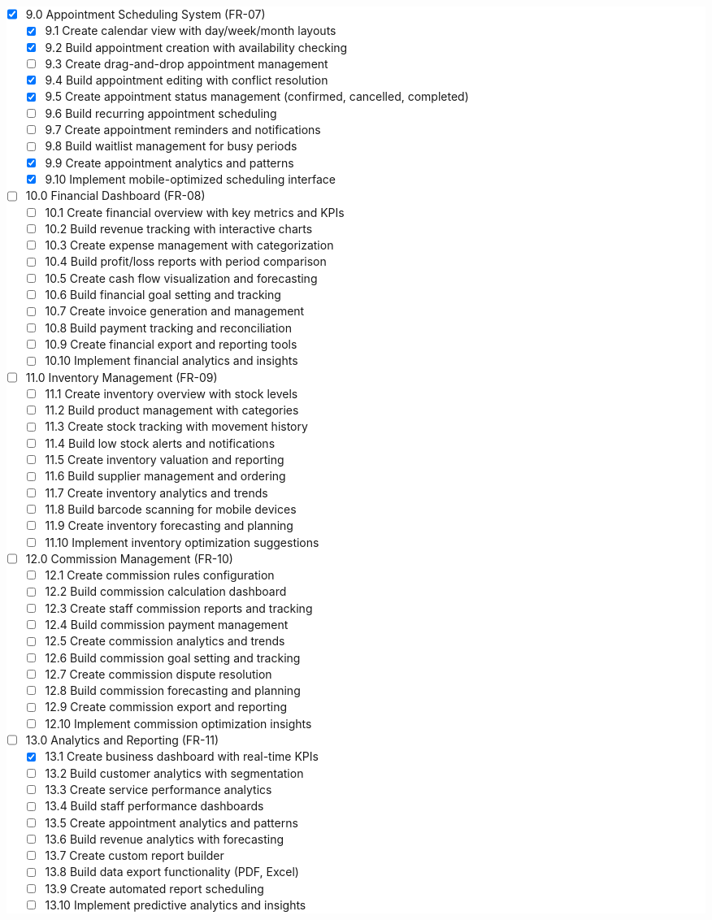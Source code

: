 - [x] 9.0 Appointment Scheduling System (FR-07)
  - [x] 9.1 Create calendar view with day/week/month layouts
  - [x] 9.2 Build appointment creation with availability checking
  - [ ] 9.3 Create drag-and-drop appointment management
  - [x] 9.4 Build appointment editing with conflict resolution
  - [x] 9.5 Create appointment status management (confirmed, cancelled, completed)
  - [ ] 9.6 Build recurring appointment scheduling
  - [ ] 9.7 Create appointment reminders and notifications
  - [ ] 9.8 Build waitlist management for busy periods
  - [x] 9.9 Create appointment analytics and patterns
  - [x] 9.10 Implement mobile-optimized scheduling interface

- [ ] 10.0 Financial Dashboard (FR-08)
  - [ ] 10.1 Create financial overview with key metrics and KPIs
  - [ ] 10.2 Build revenue tracking with interactive charts
  - [ ] 10.3 Create expense management with categorization
  - [ ] 10.4 Build profit/loss reports with period comparison
  - [ ] 10.5 Create cash flow visualization and forecasting
  - [ ] 10.6 Build financial goal setting and tracking
  - [ ] 10.7 Create invoice generation and management
  - [ ] 10.8 Build payment tracking and reconciliation
  - [ ] 10.9 Create financial export and reporting tools
  - [ ] 10.10 Implement financial analytics and insights

- [ ] 11.0 Inventory Management (FR-09)
  - [ ] 11.1 Create inventory overview with stock levels
  - [ ] 11.2 Build product management with categories
  - [ ] 11.3 Create stock tracking with movement history
  - [ ] 11.4 Build low stock alerts and notifications
  - [ ] 11.5 Create inventory valuation and reporting
  - [ ] 11.6 Build supplier management and ordering
  - [ ] 11.7 Create inventory analytics and trends
  - [ ] 11.8 Build barcode scanning for mobile devices
  - [ ] 11.9 Create inventory forecasting and planning
  - [ ] 11.10 Implement inventory optimization suggestions

- [ ] 12.0 Commission Management (FR-10)
  - [ ] 12.1 Create commission rules configuration
  - [ ] 12.2 Build commission calculation dashboard
  - [ ] 12.3 Create staff commission reports and tracking
  - [ ] 12.4 Build commission payment management
  - [ ] 12.5 Create commission analytics and trends
  - [ ] 12.6 Build commission goal setting and tracking
  - [ ] 12.7 Create commission dispute resolution
  - [ ] 12.8 Build commission forecasting and planning
  - [ ] 12.9 Create commission export and reporting
  - [ ] 12.10 Implement commission optimization insights

- [ ] 13.0 Analytics and Reporting (FR-11)
  - [x] 13.1 Create business dashboard with real-time KPIs
  - [ ] 13.2 Build customer analytics with segmentation
  - [ ] 13.3 Create service performance analytics
  - [ ] 13.4 Build staff performance dashboards
  - [ ] 13.5 Create appointment analytics and patterns
  - [ ] 13.6 Build revenue analytics with forecasting
  - [ ] 13.7 Create custom report builder
  - [ ] 13.8 Build data export functionality (PDF, Excel)
  - [ ] 13.9 Create automated report scheduling
  - [ ] 13.10 Implement predictive analytics and insights
